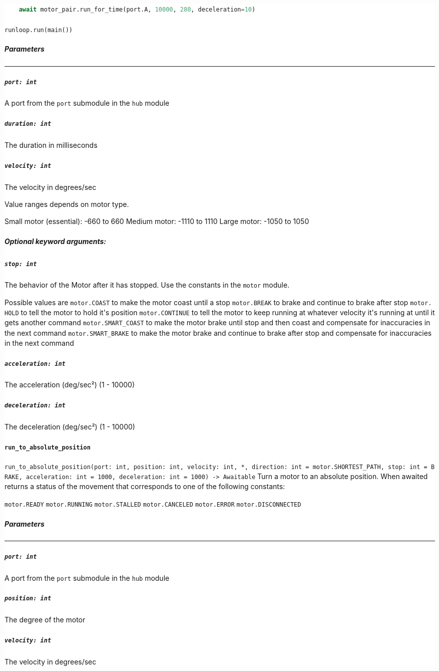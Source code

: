 ```python
    await motor_pair.run_for_time(port.A, 10000, 280, deceleration=10)

runloop.run(main())
```

##### Parameters
----------
##### `port: int`
A port from the `port` submodule in the `hub` module
##### `duration: int`
The duration in milliseconds
##### `velocity: int`
The velocity in degrees/sec

Value ranges depends on motor type.

Small motor (essential): -660 to 660
Medium motor: -1110 to 1110
Large motor: -1050 to 1050
##### Optional keyword arguments:

##### `stop: int`
The behavior of the Motor after it has stopped. Use the constants in the `motor` module.

Possible values are
`motor.COAST` to make the motor coast until a stop
`motor.BREAK` to brake and continue to brake after stop
`motor.HOLD` to tell the motor to hold it's position
`motor.CONTINUE` to tell the motor to keep running at whatever velocity it's running at until it gets another command
`motor.SMART_COAST` to make the motor brake until stop and then coast and compensate for inaccuracies in the next command
`motor.SMART_BRAKE` to make the motor brake and continue to brake after stop and compensate for inaccuracies in the next command
##### `acceleration: int`
The acceleration (deg/sec²) (1 - 10000)
##### `deceleration: int`
The deceleration (deg/sec²) (1 - 10000)
#### `run_to_absolute_position`
`run_to_absolute_position(port: int, position: int, velocity: int, *, direction: int = motor.SHORTEST_PATH, stop: int = BRAKE, acceleration: int = 1000, deceleration: int = 1000) -> Awaitable`
Turn a motor to an absolute position.
When awaited returns a status of the movement that corresponds to one of the following constants:

`motor.READY`
`motor.RUNNING`
`motor.STALLED`
`motor.CANCELED`
`motor.ERROR`
`motor.DISCONNECTED`
##### Parameters
----------
##### `port: int`
A port from the `port` submodule in the `hub` module
##### `position: int`
The degree of the motor
##### `velocity: int`
The velocity in degrees/sec
